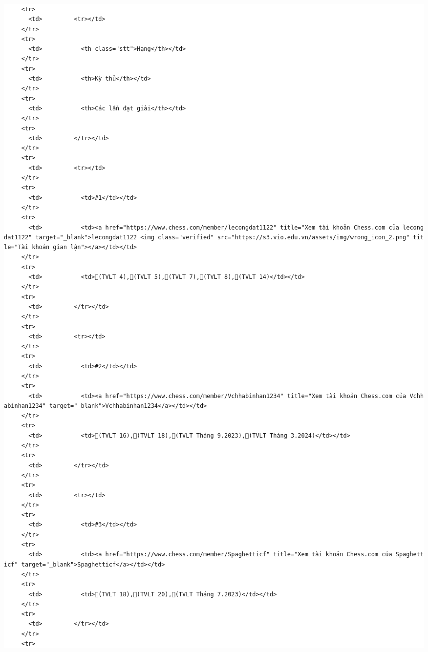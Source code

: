          <tr>
           <td>         <tr></td>
         </tr>
         <tr>
           <td>           <th class="stt">Hạng</th></td>
         </tr>
         <tr>
           <td>           <th>Kỳ thủ</th></td>
         </tr>
         <tr>
           <td>           <th>Các lần đạt giải</th></td>
         </tr>
         <tr>
           <td>         </tr></td>
         </tr>
         <tr>
           <td>         <tr></td>
         </tr>
         <tr>
           <td>           <td>#1</td></td>
         </tr>
         <tr>
           <td>           <td><a href="https://www.chess.com/member/lecongdat1122" title="Xem tài khoản Chess.com của lecongdat1122" target="_blank">lecongdat1122 <img class="verified" src="https://s3.vio.edu.vn/assets/img/wrong_icon_2.png" title="Tài khoản gian lận"></a></td></td>
         </tr>
         <tr>
           <td>           <td>🥇(TVLT 4),🥇(TVLT 5),🥈(TVLT 7),🥇(TVLT 8),🥈(TVLT 14)</td></td>
         </tr>
         <tr>
           <td>         </tr></td>
         </tr>
         <tr>
           <td>         <tr></td>
         </tr>
         <tr>
           <td>           <td>#2</td></td>
         </tr>
         <tr>
           <td>           <td><a href="https://www.chess.com/member/Vchhabinhan1234" title="Xem tài khoản Chess.com của Vchhabinhan1234" target="_blank">Vchhabinhan1234</a></td></td>
         </tr>
         <tr>
           <td>           <td>🥈(TVLT 16),🥈(TVLT 18),🥉(TVLT Tháng 9.2023),🥈(TVLT Tháng 3.2024)</td></td>
         </tr>
         <tr>
           <td>         </tr></td>
         </tr>
         <tr>
           <td>         <tr></td>
         </tr>
         <tr>
           <td>           <td>#3</td></td>
         </tr>
         <tr>
           <td>           <td><a href="https://www.chess.com/member/Spaghetticf" title="Xem tài khoản Chess.com của Spaghetticf" target="_blank">Spaghetticf</a></td></td>
         </tr>
         <tr>
           <td>           <td>🥇(TVLT 18),🥇(TVLT 20),🥇(TVLT Tháng 7.2023)</td></td>
         </tr>
         <tr>
           <td>         </tr></td>
         </tr>
         <tr>